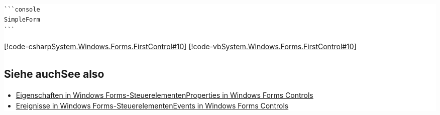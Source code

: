     ```console
    SimpleForm
    ```

[!code-csharp[System.Windows.Forms.FirstControl#10](~/samples/snippets/csharp/VS_Snippets_Winforms/System.Windows.Forms.FirstControl/CS/SimpleForm.cs#10)]
[!code-vb[System.Windows.Forms.FirstControl#10](~/samples/snippets/visualbasic/VS_Snippets_Winforms/System.Windows.Forms.FirstControl/VB/SimpleForm.vb#10)]

## <a name="see-also"></a><span data-ttu-id="4f371-152">Siehe auch</span><span class="sxs-lookup"><span data-stu-id="4f371-152">See also</span></span>

- [<span data-ttu-id="4f371-153">Eigenschaften in Windows Forms-Steuerelementen</span><span class="sxs-lookup"><span data-stu-id="4f371-153">Properties in Windows Forms Controls</span></span>](properties-in-windows-forms-controls.md)
- [<span data-ttu-id="4f371-154">Ereignisse in Windows Forms-Steuerelementen</span><span class="sxs-lookup"><span data-stu-id="4f371-154">Events in Windows Forms Controls</span></span>](events-in-windows-forms-controls.md)

